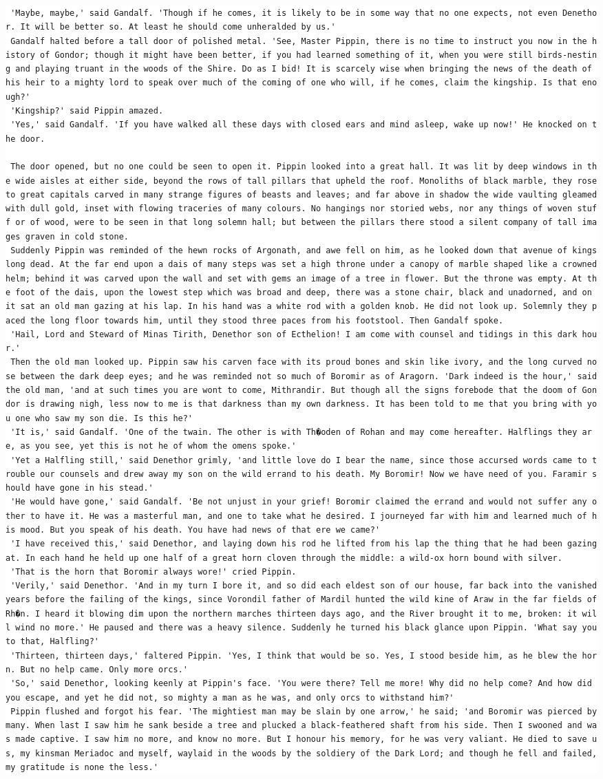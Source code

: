      'Maybe, maybe,' said Gandalf. 'Though if he comes, it is likely to be in some way that no one expects, not even Denethor. It will be better so. At least he should come unheralded by us.'
     Gandalf halted before a tall door of polished metal. 'See, Master Pippin, there is no time to instruct you now in the history of Gondor; though it might have been better, if you had learned something of it, when you were still birds-nesting and playing truant in the woods of the Shire. Do as I bid! It is scarcely wise when bringing the news of the death of his heir to a mighty lord to speak over much of the coming of one who will, if he comes, claim the kingship. Is that enough?'
     'Kingship?' said Pippin amazed.
     'Yes,' said Gandalf. 'If you have walked all these days with closed ears and mind asleep, wake up now!' He knocked on the door.

     The door opened, but no one could be seen to open it. Pippin looked into a great hall. It was lit by deep windows in the wide aisles at either side, beyond the rows of tall pillars that upheld the roof. Monoliths of black marble, they rose to great capitals carved in many strange figures of beasts and leaves; and far above in shadow the wide vaulting gleamed with dull gold, inset with flowing traceries of many colours. No hangings nor storied webs, nor any things of woven stuff or of wood, were to be seen in that long solemn hall; but between the pillars there stood a silent company of tall images graven in cold stone.
     Suddenly Pippin was reminded of the hewn rocks of Argonath, and awe fell on him, as he looked down that avenue of kings long dead. At the far end upon a dais of many steps was set a high throne under a canopy of marble shaped like a crowned helm; behind it was carved upon the wall and set with gems an image of a tree in flower. But the throne was empty. At the foot of the dais, upon the lowest step which was broad and deep, there was a stone chair, black and unadorned, and on it sat an old man gazing at his lap. In his hand was a white rod with a golden knob. He did not look up. Solemnly they paced the long floor towards him, until they stood three paces from his footstool. Then Gandalf spoke.
     'Hail, Lord and Steward of Minas Tirith, Denethor son of Ecthelion! I am come with counsel and tidings in this dark hour.'
     Then the old man looked up. Pippin saw his carven face with its proud bones and skin like ivory, and the long curved nose between the dark deep eyes; and he was reminded not so much of Boromir as of Aragorn. 'Dark indeed is the hour,' said the old man, 'and at such times you are wont to come, Mithrandir. But though all the signs forebode that the doom of Gondor is drawing nigh, less now to me is that darkness than my own darkness. It has been told to me that you bring with you one who saw my son die. Is this he?'
     'It is,' said Gandalf. 'One of the twain. The other is with Th�oden of Rohan and may come hereafter. Halflings they are, as you see, yet this is not he of whom the omens spoke.'
     'Yet a Halfling still,' said Denethor grimly, 'and little love do I bear the name, since those accursed words came to trouble our counsels and drew away my son on the wild errand to his death. My Boromir! Now we have need of you. Faramir should have gone in his stead.'
     'He would have gone,' said Gandalf. 'Be not unjust in your grief! Boromir claimed the errand and would not suffer any other to have it. He was a masterful man, and one to take what he desired. I journeyed far with him and learned much of his mood. But you speak of his death. You have had news of that ere we came?'
     'I have received this,' said Denethor, and laying down his rod he lifted from his lap the thing that he had been gazing at. In each hand he held up one half of a great horn cloven through the middle: a wild-ox horn bound with silver.
     'That is the horn that Boromir always wore!' cried Pippin.
     'Verily,' said Denethor. 'And in my turn I bore it, and so did each eldest son of our house, far back into the vanished years before the failing of the kings, since Vorondil father of Mardil hunted the wild kine of Araw in the far fields of Rh�n. I heard it blowing dim upon the northern marches thirteen days ago, and the River brought it to me, broken: it will wind no more.' He paused and there was a heavy silence. Suddenly he turned his black glance upon Pippin. 'What say you to that, Halfling?'
     'Thirteen, thirteen days,' faltered Pippin. 'Yes, I think that would be so. Yes, I stood beside him, as he blew the horn. But no help came. Only more orcs.'
     'So,' said Denethor, looking keenly at Pippin's face. 'You were there? Tell me more! Why did no help come? And how did you escape, and yet he did not, so mighty a man as he was, and only orcs to withstand him?'
     Pippin flushed and forgot his fear. 'The mightiest man may be slain by one arrow,' he said; 'and Boromir was pierced by many. When last I saw him he sank beside a tree and plucked a black-feathered shaft from his side. Then I swooned and was made captive. I saw him no more, and know no more. But I honour his memory, for he was very valiant. He died to save us, my kinsman Meriadoc and myself, waylaid in the woods by the soldiery of the Dark Lord; and though he fell and failed, my gratitude is none the less.'
